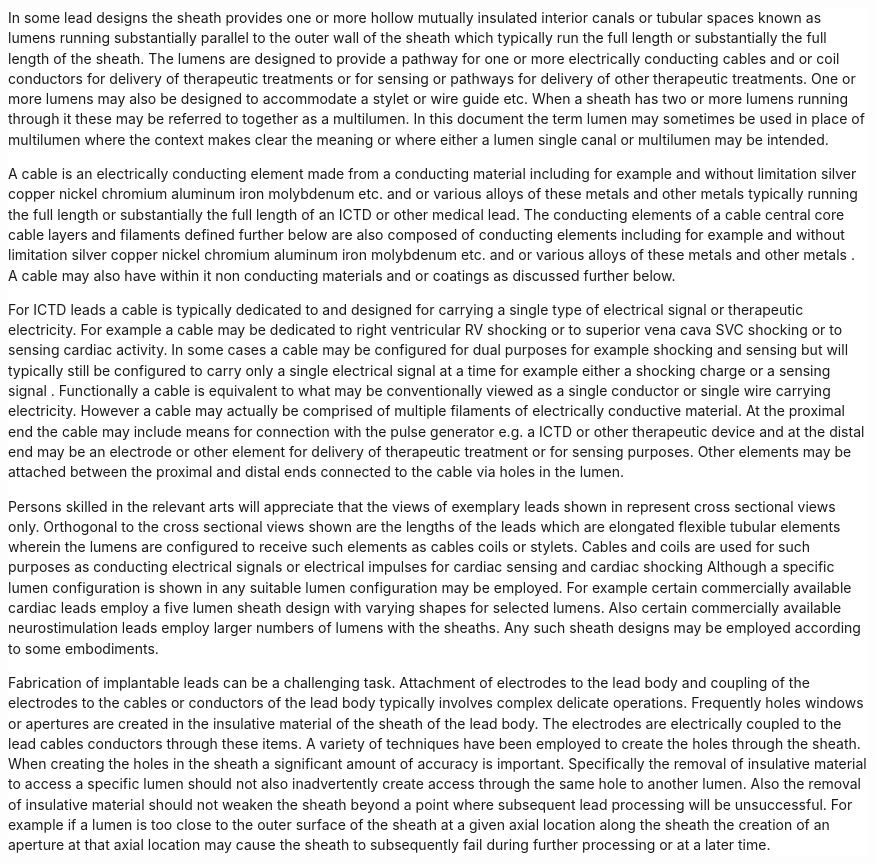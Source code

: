 In some lead designs the sheath provides one or more hollow mutually insulated interior canals or tubular spaces known as lumens running substantially parallel to the outer wall of the sheath which typically run the full length or substantially the full length of the sheath. The lumens are designed to provide a pathway for one or more electrically conducting cables and or coil conductors for delivery of therapeutic treatments or for sensing or pathways for delivery of other therapeutic treatments. One or more lumens may also be designed to accommodate a stylet or wire guide etc. When a sheath has two or more lumens running through it these may be referred to together as a multilumen. In this document the term lumen may sometimes be used in place of multilumen where the context makes clear the meaning or where either a lumen single canal or multilumen may be intended.

A cable is an electrically conducting element made from a conducting material including for example and without limitation silver copper nickel chromium aluminum iron molybdenum etc. and or various alloys of these metals and other metals typically running the full length or substantially the full length of an ICTD or other medical lead. The conducting elements of a cable central core cable layers and filaments defined further below are also composed of conducting elements including for example and without limitation silver copper nickel chromium aluminum iron molybdenum etc. and or various alloys of these metals and other metals . A cable may also have within it non conducting materials and or coatings as discussed further below.

For ICTD leads a cable is typically dedicated to and designed for carrying a single type of electrical signal or therapeutic electricity. For example a cable may be dedicated to right ventricular RV shocking or to superior vena cava SVC shocking or to sensing cardiac activity. In some cases a cable may be configured for dual purposes for example shocking and sensing but will typically still be configured to carry only a single electrical signal at a time for example either a shocking charge or a sensing signal . Functionally a cable is equivalent to what may be conventionally viewed as a single conductor or single wire carrying electricity. However a cable may actually be comprised of multiple filaments of electrically conductive material. At the proximal end the cable may include means for connection with the pulse generator e.g. a ICTD or other therapeutic device and at the distal end may be an electrode or other element for delivery of therapeutic treatment or for sensing purposes. Other elements may be attached between the proximal and distal ends connected to the cable via holes in the lumen.

Persons skilled in the relevant arts will appreciate that the views of exemplary leads shown in represent cross sectional views only. Orthogonal to the cross sectional views shown are the lengths of the leads which are elongated flexible tubular elements wherein the lumens are configured to receive such elements as cables coils or stylets. Cables and coils are used for such purposes as conducting electrical signals or electrical impulses for cardiac sensing and cardiac shocking Although a specific lumen configuration is shown in any suitable lumen configuration may be employed. For example certain commercially available cardiac leads employ a five lumen sheath design with varying shapes for selected lumens. Also certain commercially available neurostimulation leads employ larger numbers of lumens with the sheaths. Any such sheath designs may be employed according to some embodiments.

Fabrication of implantable leads can be a challenging task. Attachment of electrodes to the lead body and coupling of the electrodes to the cables or conductors of the lead body typically involves complex delicate operations. Frequently holes windows or apertures are created in the insulative material of the sheath of the lead body. The electrodes are electrically coupled to the lead cables conductors through these items. A variety of techniques have been employed to create the holes through the sheath. When creating the holes in the sheath a significant amount of accuracy is important. Specifically the removal of insulative material to access a specific lumen should not also inadvertently create access through the same hole to another lumen. Also the removal of insulative material should not weaken the sheath beyond a point where subsequent lead processing will be unsuccessful. For example if a lumen is too close to the outer surface of the sheath at a given axial location along the sheath the creation of an aperture at that axial location may cause the sheath to subsequently fail during further processing or at a later time.
